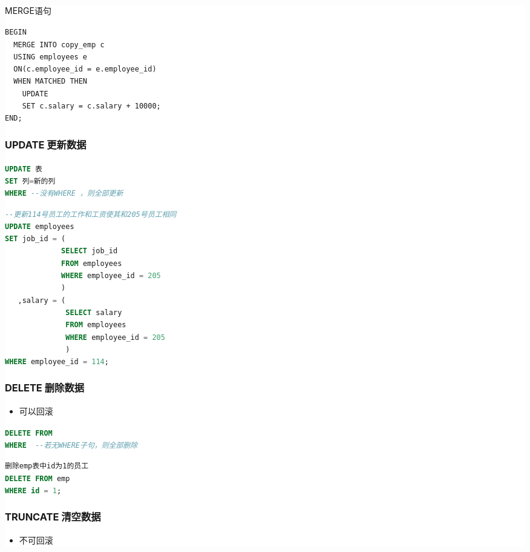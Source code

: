 MERGE语句

```
BEGIN
  MERGE INTO copy_emp c
  USING employees e
  ON(c.employee_id = e.employee_id)
  WHEN MATCHED THEN
    UPDATE
    SET c.salary = c.salary + 10000;
END;
```

### UPDATE 更新数据 

```sql
UPDATE 表
SET 列=新的列
WHERE --没有WHERE ，则全部更新
```

```sql
--更新114号员工的工作和工资使其和205号员工相同
UPDATE employees
SET job_id = (
             SELECT job_id
             FROM employees
             WHERE employee_id = 205
             )
   ,salary = (
              SELECT salary
              FROM employees
              WHERE employee_id = 205
              )
WHERE employee_id = 114;
```


### DELETE 删除数据 

- 可以回滚

```sql
DELETE FROM
WHERE  --若无WHERE子句，则全部删除
```

```sql
删除emp表中id为1的员工
DELETE FROM emp
WHERE id = 1;
```

### TRUNCATE 清空数据

- 不可回滚
